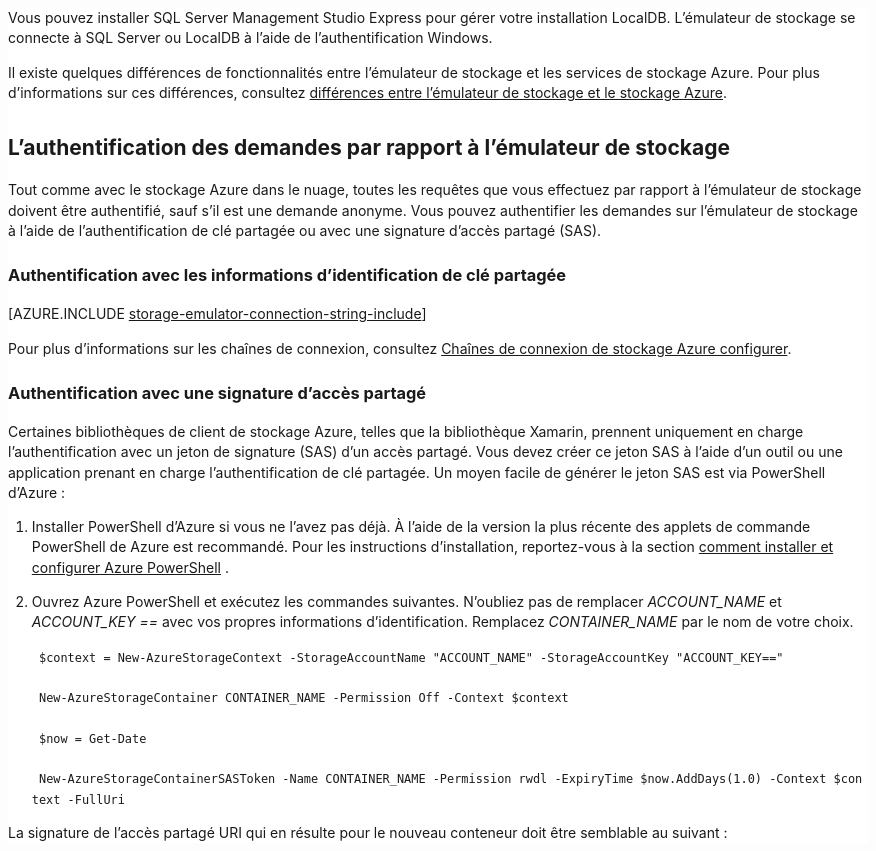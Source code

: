 Vous pouvez installer SQL Server Management Studio Express pour gérer votre installation LocalDB. L’émulateur de stockage se connecte à SQL Server ou LocalDB à l’aide de l’authentification Windows. 

Il existe quelques différences de fonctionnalités entre l’émulateur de stockage et les services de stockage Azure. Pour plus d’informations sur ces différences, consultez [différences entre l’émulateur de stockage et le stockage Azure](#differences-between-the-storage-emulator-and-azure-storage).

## <a name="authenticating-requests-against-the-storage-emulator"></a>L’authentification des demandes par rapport à l’émulateur de stockage

Tout comme avec le stockage Azure dans le nuage, toutes les requêtes que vous effectuez par rapport à l’émulateur de stockage doivent être authentifié, sauf s’il est une demande anonyme. Vous pouvez authentifier les demandes sur l’émulateur de stockage à l’aide de l’authentification de clé partagée ou avec une signature d’accès partagé (SAS).

### <a name="authentication-with-shared-key-credentials"></a>Authentification avec les informations d’identification de clé partagée

[AZURE.INCLUDE [storage-emulator-connection-string-include](../../includes/storage-emulator-connection-string-include.md)]

Pour plus d’informations sur les chaînes de connexion, consultez [Chaînes de connexion de stockage Azure configurer](storage-configure-connection-string.md). 

### <a name="authentication-with-a-shared-access-signature"></a>Authentification avec une signature d’accès partagé 

Certaines bibliothèques de client de stockage Azure, telles que la bibliothèque Xamarin, prennent uniquement en charge l’authentification avec un jeton de signature (SAS) d’un accès partagé. Vous devez créer ce jeton SAS à l’aide d’un outil ou une application prenant en charge l’authentification de clé partagée. Un moyen facile de générer le jeton SAS est via PowerShell d’Azure :

1. Installer PowerShell d’Azure si vous ne l’avez pas déjà. À l’aide de la version la plus récente des applets de commande PowerShell de Azure est recommandé. Pour les instructions d’installation, reportez-vous à la section [comment installer et configurer Azure PowerShell](../powershell-install-configure.md#Install) .

2. Ouvrez Azure PowerShell et exécutez les commandes suivantes. N’oubliez pas de remplacer *ACCOUNT_NAME* et *ACCOUNT_KEY ==* avec vos propres informations d’identification. Remplacez *CONTAINER_NAME* par le nom de votre choix.

        $context = New-AzureStorageContext -StorageAccountName "ACCOUNT_NAME" -StorageAccountKey "ACCOUNT_KEY=="
        
        New-AzureStorageContainer CONTAINER_NAME -Permission Off -Context $context
        
        $now = Get-Date 
        
        New-AzureStorageContainerSASToken -Name CONTAINER_NAME -Permission rwdl -ExpiryTime $now.AddDays(1.0) -Context $context -FullUri

La signature de l’accès partagé URI qui en résulte pour le nouveau conteneur doit être semblable au suivant :
